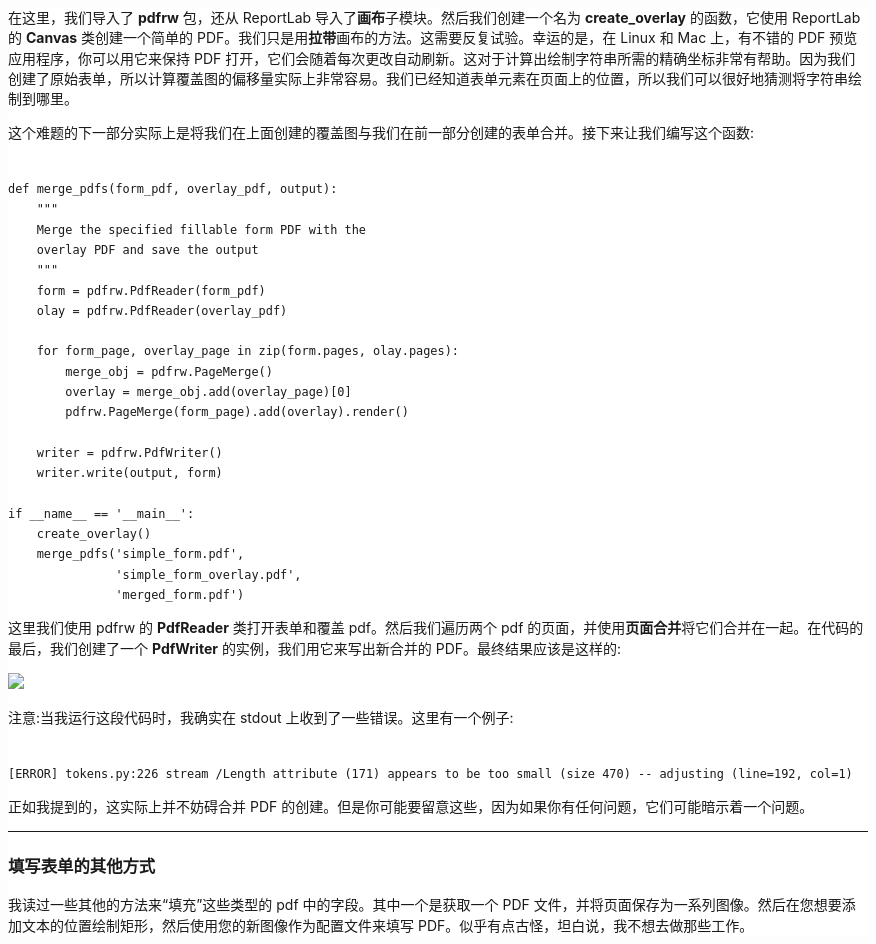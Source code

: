 在这里，我们导入了 **pdfrw** 包，还从 ReportLab 导入了**画布**子模块。然后我们创建一个名为 **create_overlay** 的函数，它使用 ReportLab 的 **Canvas** 类创建一个简单的 PDF。我们只是用**拉带**画布的方法。这需要反复试验。幸运的是，在 Linux 和 Mac 上，有不错的 PDF 预览应用程序，你可以用它来保持 PDF 打开，它们会随着每次更改自动刷新。这对于计算出绘制字符串所需的精确坐标非常有帮助。因为我们创建了原始表单，所以计算覆盖图的偏移量实际上非常容易。我们已经知道表单元素在页面上的位置，所以我们可以很好地猜测将字符串绘制到哪里。

这个难题的下一部分实际上是将我们在上面创建的覆盖图与我们在前一部分创建的表单合并。接下来让我们编写这个函数:

```

def merge_pdfs(form_pdf, overlay_pdf, output):
    """
    Merge the specified fillable form PDF with the 
    overlay PDF and save the output
    """
    form = pdfrw.PdfReader(form_pdf)
    olay = pdfrw.PdfReader(overlay_pdf)

    for form_page, overlay_page in zip(form.pages, olay.pages):
        merge_obj = pdfrw.PageMerge()
        overlay = merge_obj.add(overlay_page)[0]
        pdfrw.PageMerge(form_page).add(overlay).render()

    writer = pdfrw.PdfWriter()
    writer.write(output, form)

if __name__ == '__main__':
    create_overlay()
    merge_pdfs('simple_form.pdf', 
               'simple_form_overlay.pdf', 
               'merged_form.pdf')

```

这里我们使用 pdfrw 的 **PdfReader** 类打开表单和覆盖 pdf。然后我们遍历两个 pdf 的页面，并使用**页面合并**将它们合并在一起。在代码的最后，我们创建了一个 **PdfWriter** 的实例，我们用它来写出新合并的 PDF。最终结果应该是这样的:

![](../Images/12590afb253ef963c4a90d214c189605.png)

注意:当我运行这段代码时，我确实在 stdout 上收到了一些错误。这里有一个例子:

```

[ERROR] tokens.py:226 stream /Length attribute (171) appears to be too small (size 470) -- adjusting (line=192, col=1)

```

正如我提到的，这实际上并不妨碍合并 PDF 的创建。但是你可能要留意这些，因为如果你有任何问题，它们可能暗示着一个问题。

* * *

### 填写表单的其他方式

我读过一些其他的方法来“填充”这些类型的 pdf 中的字段。其中一个是获取一个 PDF 文件，并将页面保存为一系列图像。然后在您想要添加文本的位置绘制矩形，然后使用您的新图像作为配置文件来填写 PDF。似乎有点古怪，坦白说，我不想去做那些工作。
